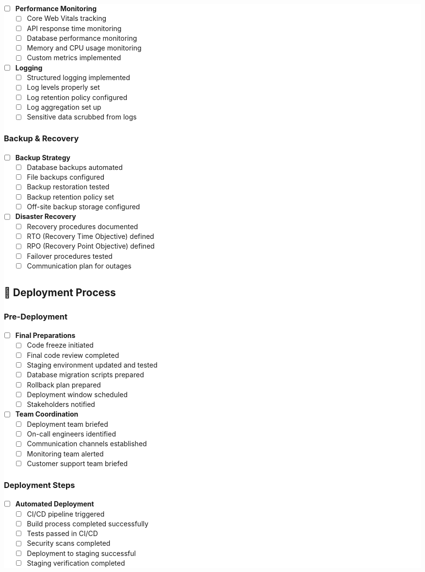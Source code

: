 - [ ] **Performance Monitoring**
  - [ ] Core Web Vitals tracking
  - [ ] API response time monitoring
  - [ ] Database performance monitoring
  - [ ] Memory and CPU usage monitoring
  - [ ] Custom metrics implemented

- [ ] **Logging**
  - [ ] Structured logging implemented
  - [ ] Log levels properly set
  - [ ] Log retention policy configured
  - [ ] Log aggregation set up
  - [ ] Sensitive data scrubbed from logs

### Backup & Recovery
- [ ] **Backup Strategy**
  - [ ] Database backups automated
  - [ ] File backups configured
  - [ ] Backup restoration tested
  - [ ] Backup retention policy set
  - [ ] Off-site backup storage configured

- [ ] **Disaster Recovery**
  - [ ] Recovery procedures documented
  - [ ] RTO (Recovery Time Objective) defined
  - [ ] RPO (Recovery Point Objective) defined
  - [ ] Failover procedures tested
  - [ ] Communication plan for outages

## 🚀 Deployment Process

### Pre-Deployment
- [ ] **Final Preparations**
  - [ ] Code freeze initiated
  - [ ] Final code review completed
  - [ ] Staging environment updated and tested
  - [ ] Database migration scripts prepared
  - [ ] Rollback plan prepared
  - [ ] Deployment window scheduled
  - [ ] Stakeholders notified

- [ ] **Team Coordination**
  - [ ] Deployment team briefed
  - [ ] On-call engineers identified
  - [ ] Communication channels established
  - [ ] Monitoring team alerted
  - [ ] Customer support team briefed

### Deployment Steps
- [ ] **Automated Deployment**
  - [ ] CI/CD pipeline triggered
  - [ ] Build process completed successfully
  - [ ] Tests passed in CI/CD
  - [ ] Security scans completed
  - [ ] Deployment to staging successful
  - [ ] Staging verification completed

